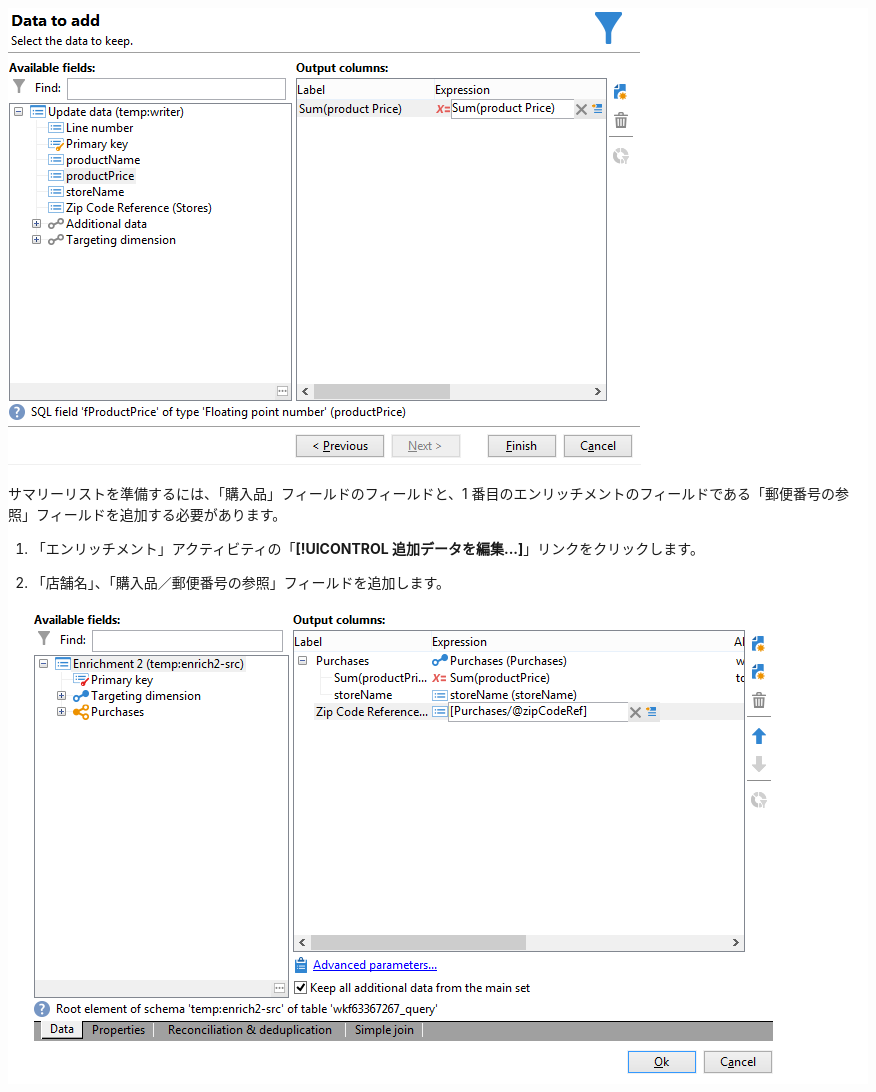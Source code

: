    ![](assets/uc2_enrich_enrich6.png)

サマリーリストを準備するには、「購入品」フィールドのフィールドと、1 番目のエンリッチメントのフィールドである「郵便番号の参照」フィールドを追加する必要があります。

1. 「エンリッチメント」アクティビティの「**[!UICONTROL 追加データを編集...]**」リンクをクリックします。
1. 「店舗名」、「購入品／郵便番号の参照」フィールドを追加します。

   ![](assets/uc2_enrich_enrich7.png)
